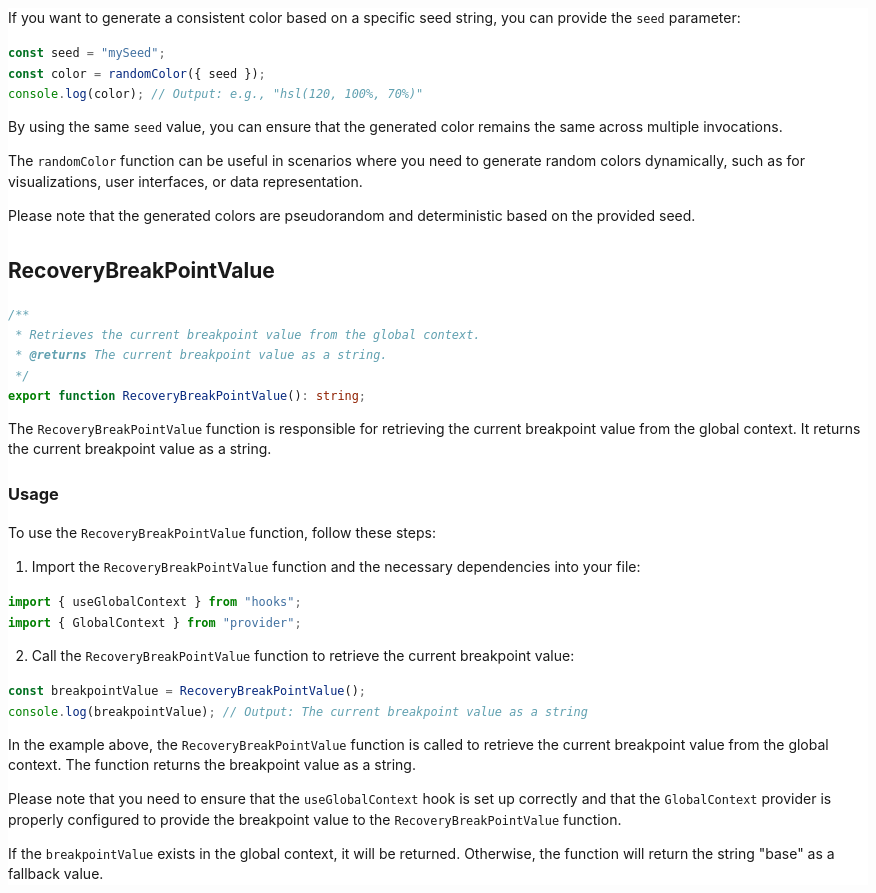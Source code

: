 If you want to generate a consistent color based on a specific seed string, you can provide the `seed` parameter:

```typescript
const seed = "mySeed";
const color = randomColor({ seed });
console.log(color); // Output: e.g., "hsl(120, 100%, 70%)"
```

By using the same `seed` value, you can ensure that the generated color remains the same across multiple invocations.

The `randomColor` function can be useful in scenarios where you need to generate random colors dynamically, such as for visualizations, user interfaces, or data representation.

Please note that the generated colors are pseudorandom and deterministic based on the provided seed.

## RecoveryBreakPointValue

```typescript
/**
 * Retrieves the current breakpoint value from the global context.
 * @returns The current breakpoint value as a string.
 */
export function RecoveryBreakPointValue(): string;
```

The `RecoveryBreakPointValue` function is responsible for retrieving the current breakpoint value from the global context. It returns the current breakpoint value as a string.

### Usage

To use the `RecoveryBreakPointValue` function, follow these steps:

1. Import the `RecoveryBreakPointValue` function and the necessary dependencies into your file:

```typescript
import { useGlobalContext } from "hooks";
import { GlobalContext } from "provider";
```

2. Call the `RecoveryBreakPointValue` function to retrieve the current breakpoint value:

```typescript
const breakpointValue = RecoveryBreakPointValue();
console.log(breakpointValue); // Output: The current breakpoint value as a string
```

In the example above, the `RecoveryBreakPointValue` function is called to retrieve the current breakpoint value from the global context. The function returns the breakpoint value as a string.

Please note that you need to ensure that the `useGlobalContext` hook is set up correctly and that the `GlobalContext` provider is properly configured to provide the breakpoint value to the `RecoveryBreakPointValue` function.

If the `breakpointValue` exists in the global context, it will be returned. Otherwise, the function will return the string "base" as a fallback value.
